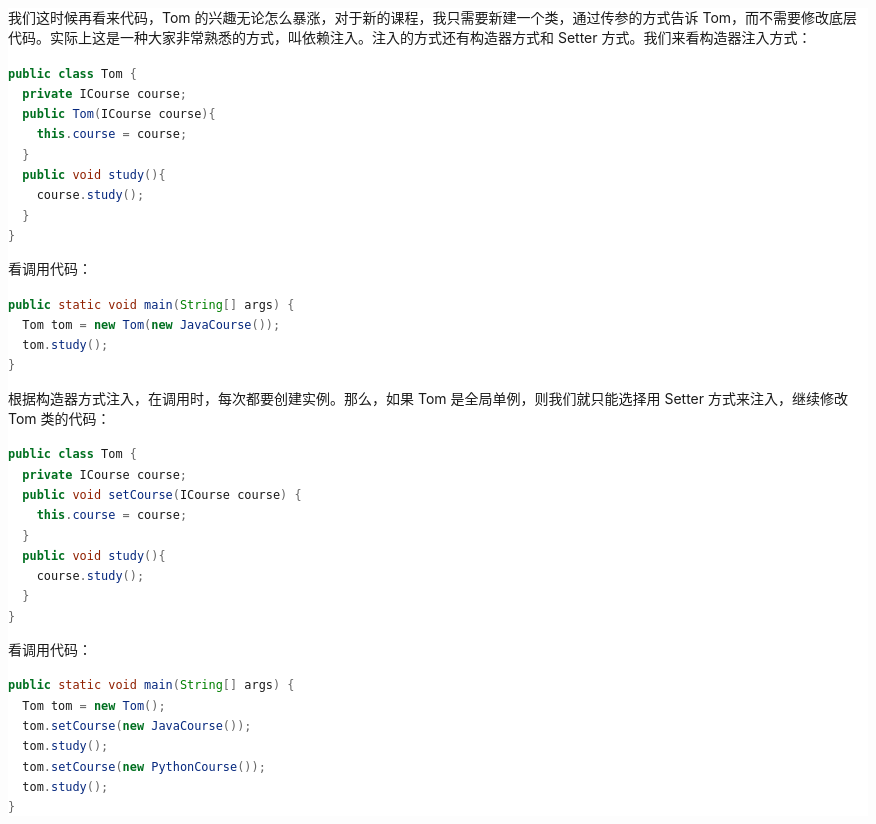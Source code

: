 我们这时候再看来代码，Tom 的兴趣无论怎么暴涨，对于新的课程，我只需要新建一个类，通过传参的方式告诉 Tom，而不需要修改底层代码。实际上这是一种大家非常熟悉的方式，叫依赖注入。注入的方式还有构造器方式和 Setter 方式。我们来看构造器注入方式：

```java
public class Tom {
  private ICourse course;
  public Tom(ICourse course){
    this.course = course;
  }
  public void study(){
    course.study();
  }
}
```

看调用代码：
```java
public static void main(String[] args) {
  Tom tom = new Tom(new JavaCourse());
  tom.study();
}
```

根据构造器方式注入，在调用时，每次都要创建实例。那么，如果 Tom 是全局单例，则我们就只能选择用 Setter 方式来注入，继续修改 Tom 类的代码：
```java
public class Tom {
  private ICourse course;
  public void setCourse(ICourse course) {
    this.course = course;
  }
  public void study(){
    course.study();
  }
}
```

看调用代码：
```java
public static void main(String[] args) {
  Tom tom = new Tom();
  tom.setCourse(new JavaCourse());
  tom.study();
  tom.setCourse(new PythonCourse());
  tom.study();
}
```
